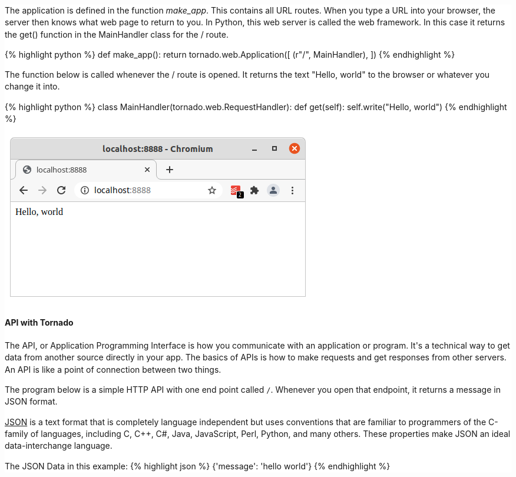 The application is defined in the function *make_app*. This contains all URL routes. When you type a URL into your browser, the server then knows what web page to return to you. In Python, this web server is called the web framework. In this case it returns the get() function in the MainHandler class for the / route.


{% highlight python %}
def make_app():
    return tornado.web.Application([
        (r"/", MainHandler),
    ])
{% endhighlight %}

The function below is called whenever the / route is opened. It returns the text "Hello, world" to the browser or whatever you change it into.

{% highlight python %}
class MainHandler(tornado.web.RequestHandler):
    def get(self):
        self.write("Hello, world")
{% endhighlight %}

![Python tornado server running](/assets/img/uploads/tornado.png)

#### API with Tornado

The API, or Application Programming Interface is how you communicate with an application or program.  It's a technical way to get data from another source directly in your app. The basics of APIs is how to make requests and get responses from other servers. An API is like a point of connection between two things. 

The program below is a simple HTTP API with one end point called `/`. Whenever you open that endpoint, it returns a message in JSON format.

[JSON](https://www.json.org/json-en.html) is a text format that is completely language independent but uses conventions that are familiar to programmers of the C-family of languages, including C, C++, C#, Java, JavaScript, Perl, Python, and many others. These properties make JSON an ideal data-interchange language.

The JSON Data in this example:
{% highlight json %}
{'message': 'hello world'}
{% endhighlight %}
